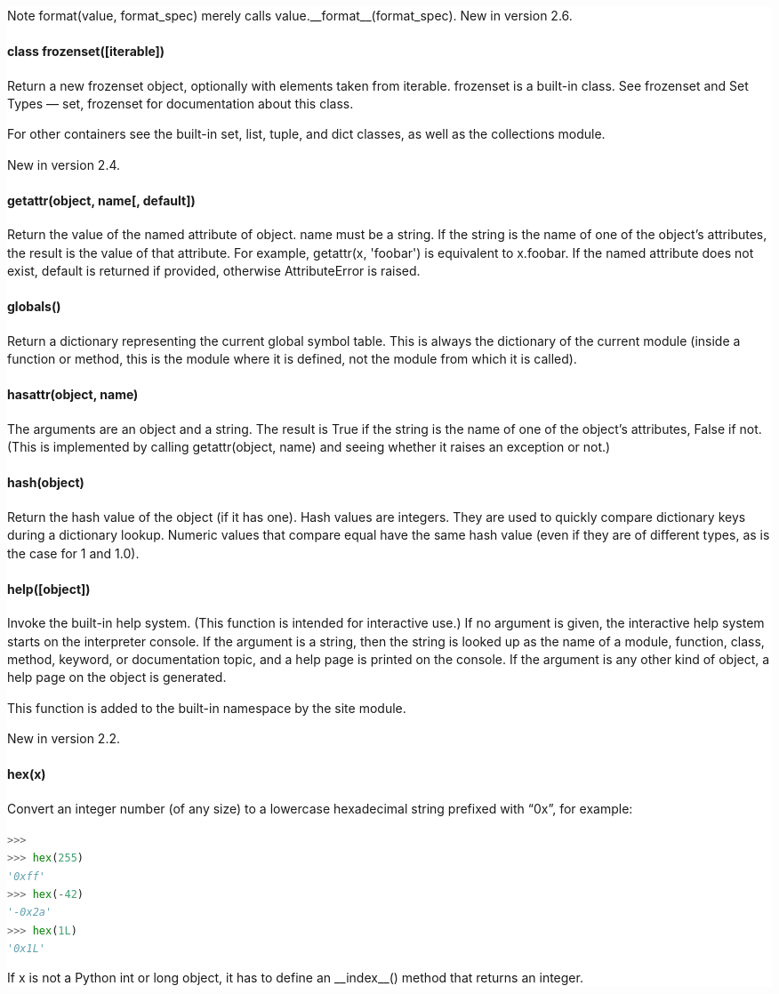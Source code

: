 Note format(value, format\_spec) merely calls value.\_\_format\_\_(format\_spec).
New in version 2.6.

#### class frozenset([iterable])
Return a new frozenset object, optionally with elements taken from iterable. frozenset is a built-in class. See frozenset and Set Types — set, frozenset for documentation about this class.

For other containers see the built-in set, list, tuple, and dict classes, as well as the collections module.

New in version 2.4.

#### getattr(object, name[, default])
Return the value of the named attribute of object. name must be a string. If the string is the name of one of the object’s attributes, the result is the value of that attribute. For example, getattr(x, 'foobar') is equivalent to x.foobar. If the named attribute does not exist, default is returned if provided, otherwise AttributeError is raised.

#### globals()
Return a dictionary representing the current global symbol table. This is always the dictionary of the current module (inside a function or method, this is the module where it is defined, not the module from which it is called).

#### hasattr(object, name)
The arguments are an object and a string. The result is True if the string is the name of one of the object’s attributes, False if not. (This is implemented by calling getattr(object, name) and seeing whether it raises an exception or not.)

#### hash(object)
Return the hash value of the object (if it has one). Hash values are integers. They are used to quickly compare dictionary keys during a dictionary lookup. Numeric values that compare equal have the same hash value (even if they are of different types, as is the case for 1 and 1.0).

#### help([object])
Invoke the built-in help system. (This function is intended for interactive use.) If no argument is given, the interactive help system starts on the interpreter console. If the argument is a string, then the string is looked up as the name of a module, function, class, method, keyword, or documentation topic, and a help page is printed on the console. If the argument is any other kind of object, a help page on the object is generated.

This function is added to the built-in namespace by the site module.

New in version 2.2.

#### hex(x)
Convert an integer number (of any size) to a lowercase hexadecimal string prefixed with “0x”, for example:

~~~python
>>>
>>> hex(255)
'0xff'
>>> hex(-42)
'-0x2a'
>>> hex(1L)
'0x1L'
~~~
If x is not a Python int or long object, it has to define an \_\_index\_\_() method that returns an integer.
